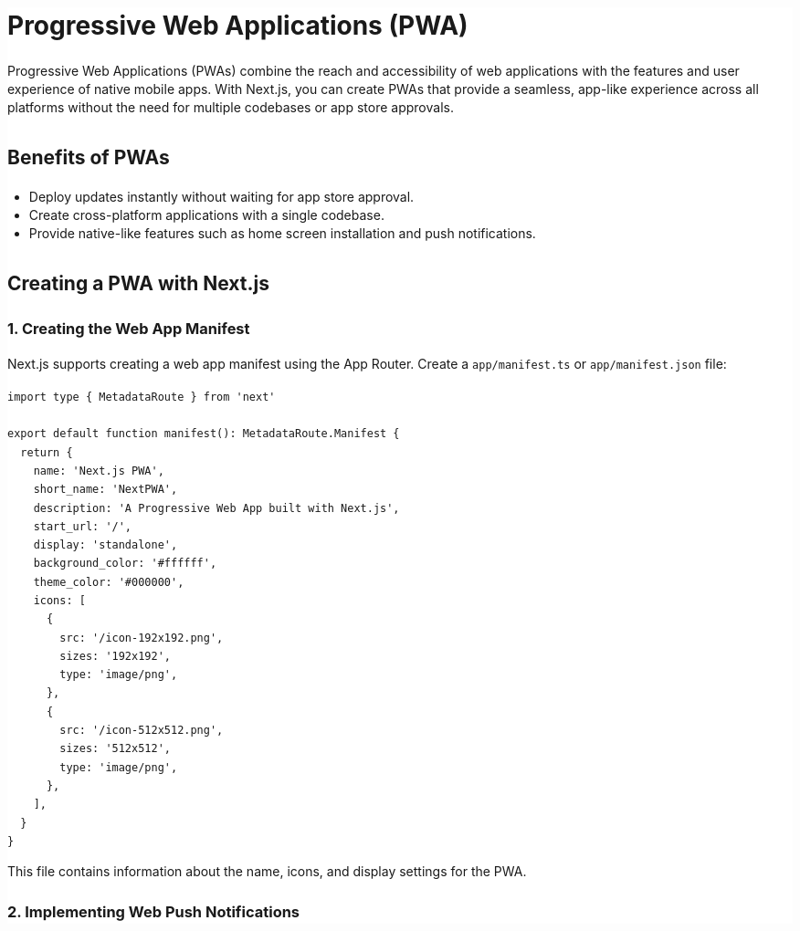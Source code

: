 # Progressive Web Applications (PWA)

Progressive Web Applications (PWAs) combine the reach and accessibility of web applications with the features and user experience of native mobile apps. With Next.js, you can create PWAs that provide a seamless, app-like experience across all platforms without the need for multiple codebases or app store approvals.

## Benefits of PWAs

- Deploy updates instantly without waiting for app store approval.
- Create cross-platform applications with a single codebase.
- Provide native-like features such as home screen installation and push notifications.

## Creating a PWA with Next.js

### 1. Creating the Web App Manifest

Next.js supports creating a web app manifest using the App Router. Create a `app/manifest.ts` or `app/manifest.json` file:

```tsx
import type { MetadataRoute } from 'next'

export default function manifest(): MetadataRoute.Manifest {
  return {
    name: 'Next.js PWA',
    short_name: 'NextPWA',
    description: 'A Progressive Web App built with Next.js',
    start_url: '/',
    display: 'standalone',
    background_color: '#ffffff',
    theme_color: '#000000',
    icons: [
      {
        src: '/icon-192x192.png',
        sizes: '192x192',
        type: 'image/png',
      },
      {
        src: '/icon-512x512.png',
        sizes: '512x512',
        type: 'image/png',
      },
    ],
  }
}
```

This file contains information about the name, icons, and display settings for the PWA.

### 2. Implementing Web Push Notifications
